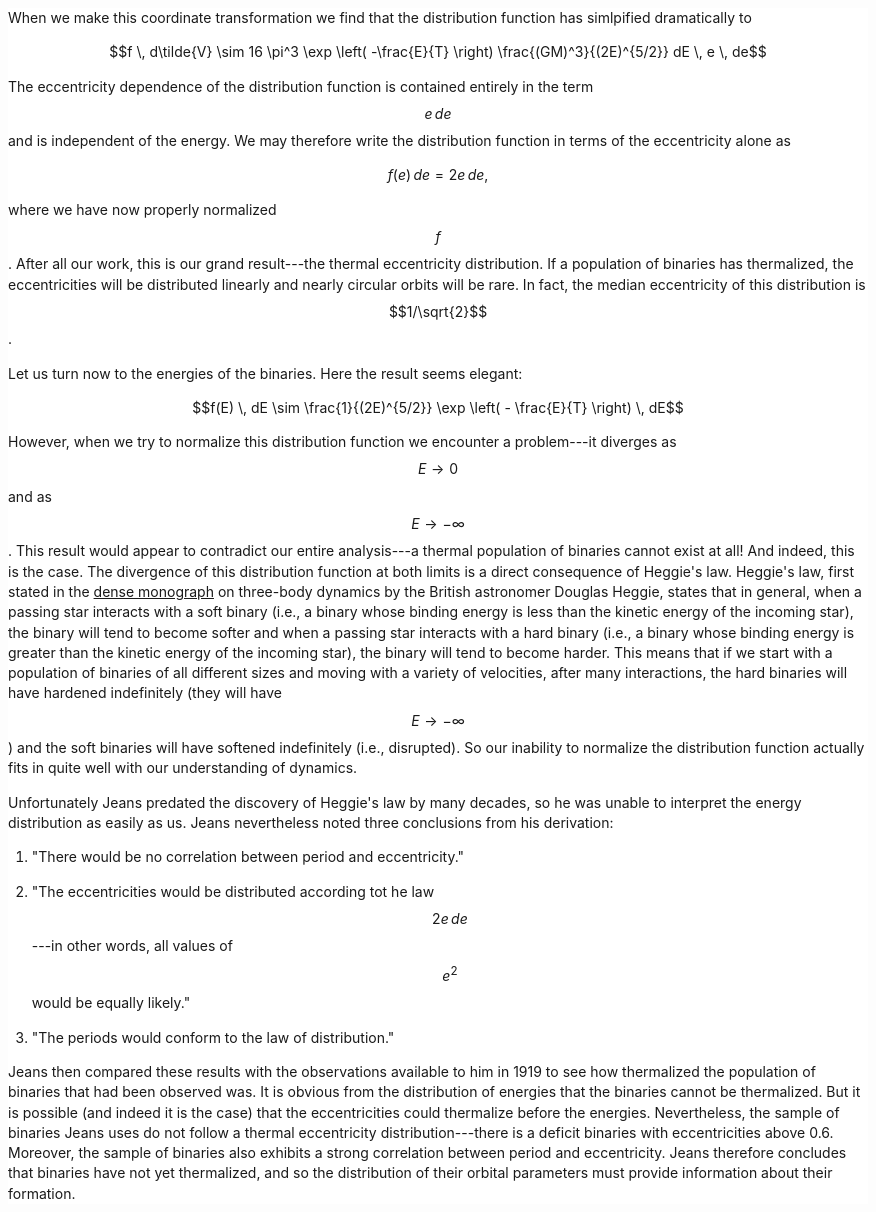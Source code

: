 When we make this coordinate transformation we find that the distribution
function has simlpified dramatically to

$$f \, d\tilde{V} \sim 16 \pi^3 \exp \left( -\frac{E}{T} \right)
\frac{(GM)^3}{(2E)^{5/2}} dE \, e \, de$$

The eccentricity dependence of the distribution function is contained
entirely in the term $$e \, de$$ and is independent of the energy.  We may
therefore write the distribution function in terms of the eccentricity alone
as

$$f(e) \, de = 2e \, de,$$

where we have now properly normalized $$f$$.  After all our work, this is
our grand result---the thermal eccentricity distribution.  If a population
of binaries has thermalized, the eccentricities will be distributed linearly
and nearly circular orbits will be rare.  In fact, the median eccentricity
of this distribution is $$1/\sqrt{2}$$.

Let us turn now to the energies of the binaries.  Here the result seems
elegant:

$$f(E) \, dE \sim \frac{1}{(2E)^{5/2}} \exp \left( - \frac{E}{T} \right) \,
dE$$

However, when we try to normalize this distribution function we encounter a
problem---it diverges as $$E \to 0$$ and as $$E \to -\infty$$.  This result
would appear to contradict our entire analysis---a thermal population of
binaries cannot exist at all!  And indeed, this is the case.  The divergence
of this distribution function at both limits is a direct consequence of
Heggie's law.  Heggie's law, first stated in the [dense monograph][2] on
three-body dynamics by the British astronomer Douglas Heggie, states that in
general, when a passing star interacts with a soft binary (i.e., a binary
whose binding energy is less than the kinetic energy of the incoming star),
the binary will tend to become softer and when a passing star interacts with
a hard binary (i.e., a binary whose binding energy is greater than the
kinetic energy of the incoming star), the binary will tend to become harder.
This means that if we start with a population of binaries of all different
sizes and moving with a variety of velocities, after many interactions, the
hard binaries will have hardened indefinitely (they will have $$E \to
-\infty$$) and the soft binaries will have softened indefinitely (i.e.,
disrupted).  So our inability to normalize the distribution function
actually fits in quite well with our understanding of dynamics. 

Unfortunately Jeans predated the discovery of Heggie's law by many decades,
so he was unable to interpret the energy distribution as easily as us.
Jeans nevertheless noted three conclusions from his derivation:

1. "There would be no correlation between period and eccentricity."

2. "The eccentricities would be distributed according tot he law $$2e \,
de$$---in other words, all values of $$e^2$$ would be equally likely."

3. "The periods would conform to the law of distribution."

Jeans then compared these results with the observations available to him in
1919 to see how thermalized the population of binaries that had been
observed was.  It is obvious from the distribution of energies that the
binaries cannot be thermalized.  But it is possible (and indeed it is the
case) that the eccentricities could thermalize before the energies.
Nevertheless, the sample of binaries Jeans uses do not follow a thermal
eccentricity distribution---there is a deficit binaries with eccentricities
above 0.6.  Moreover, the sample of binaries also exhibits a strong
correlation between period and eccentricity.  Jeans therefore concludes that
binaries have not yet thermalized, and so the distribution of their orbital
parameters must provide information about their formation.


[1]: http://adsabs.harvard.edu/abs/1919MNRAS..79..408J
[2]: http://adsabs.harvard.edu/abs/1975MNRAS.173..729H
[3]: http://adsabs.harvard.edu/abs/1918bist.book.....A
[4]: http://adsabs.harvard.edu/abs/2013ARA&A..51..269D
[5]: ../../papers/ambartsumian37.pdf
[6]: ../../classics/ambartsumian-distribution